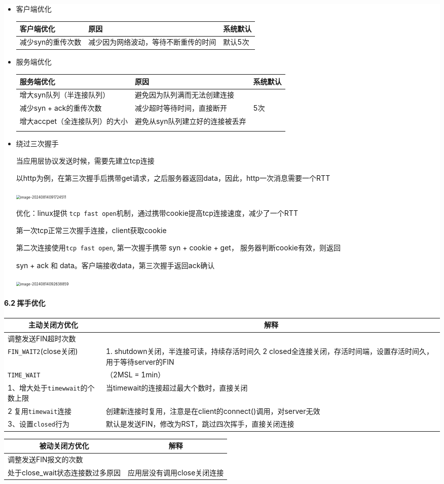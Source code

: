 * 客户端优化

  | 客户端优化        | 原因                                 | 系统默认 |
  | ----------------- | ------------------------------------ | -------- |
  | 减少syn的重传次数 | 减少因为网络波动，等待不断重传的时间 | 默认5次  |

  

* 服务端优化

  | 服务端优化                     | 原因                            | 系统默认 |
  | ------------------------------ | ------------------------------- | -------- |
  | 增大syn队列（半连接队列）      | 避免因为队列满而无法创建连接    |          |
  | 减少syn + ack的重传次数        | 减少超时等待时间，直接断开      | 5次      |
  | 增大accpet（全连接队列）的大小 | 避免从syn队列建立好的连接被丢弃 |          |
  |                                |                                 |          |

* 绕过三次握手

  当应用层协议发送时候，需要先建立tcp连接

  以http为例，在第三次握手后携带get请求，之后服务器返回data，因此，http一次消息需要一个RTT

  <img src="https://cdn.jsdelivr.net/gh/ZhangYuQiao326/study_nodes_pictures/img/202408140917592.png" alt="image-20240814091724511" style="zoom:50%;" />

  优化：linux提供 `tcp fast open`机制，通过携带cookie提高tcp连接速度，减少了一个RTT

  第一次tcp正常三次握手连接，client获取cookie

  第二次连接使用`tcp fast open`, 第一次握手携带 syn + cookie + get， 服务器判断cookie有效，则返回

  syn + ack 和 data。客户端接收data，第三次握手返回ack确认

  <img src="https://cdn.jsdelivr.net/gh/ZhangYuQiao326/study_nodes_pictures/img/202408140926952.png" alt="image-20240814092638859" style="zoom:50%;" />

#### 6.2 挥手优化

| 主动关闭方优化                   | 解释                                                         |
| -------------------------------- | ------------------------------------------------------------ |
| 调整发送FIN超时次数              |                                                              |
| `FIN_WAIT2`(close关闭)           | 1. shutdown关闭，半连接可读，持续存活时间久   2 closed全连接关闭，存活时间端，设置存活时间久，用于等待server的FIN |
| `TIME_WAIT`                      | （2MSL = 1min）                                              |
| 1、增大处于`timewwait`的个数上限 | 当timewait的连接超过最大个数时，直接关闭                     |
| 2 复用`timewait`连接             | 创建新连接时复用，注意是在client的connect()调用，对server无效 |
| 3、设置`closed`行为              | 默认是发送FIN，修改为RST，跳过四次挥手，直接关闭连接         |

| 被动关闭方优化                   | 解释                        |
| -------------------------------- | --------------------------- |
| 调整发送FIN报文的次数            |                             |
| 处于close_wait状态连接数过多原因 | 应用层没有调用close关闭连接 |
